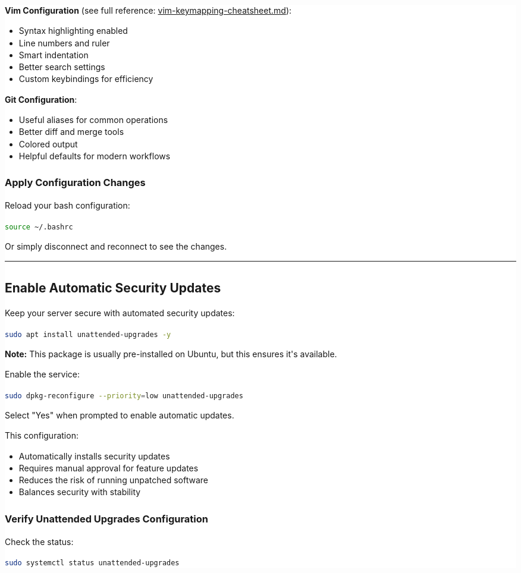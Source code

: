 **Vim Configuration** (see full reference: [vim-keymapping-cheatsheet.md](https://github.com/orue/ubuntu-server-configuration/blob/main/vim-keymapping-cheatsheet.md)):
- Syntax highlighting enabled
- Line numbers and ruler
- Smart indentation
- Better search settings
- Custom keybindings for efficiency

**Git Configuration**:
- Useful aliases for common operations
- Better diff and merge tools
- Colored output
- Helpful defaults for modern workflows

### Apply Configuration Changes

Reload your bash configuration:

```bash
source ~/.bashrc
```

Or simply disconnect and reconnect to see the changes.

---

## Enable Automatic Security Updates

Keep your server secure with automated security updates:

```bash
sudo apt install unattended-upgrades -y
```

**Note:** This package is usually pre-installed on Ubuntu, but this ensures it's available.

Enable the service:

```bash
sudo dpkg-reconfigure --priority=low unattended-upgrades
```

Select "Yes" when prompted to enable automatic updates.

This configuration:
- Automatically installs security updates
- Requires manual approval for feature updates
- Reduces the risk of running unpatched software
- Balances security with stability

### Verify Unattended Upgrades Configuration

Check the status:

```bash
sudo systemctl status unattended-upgrades
```
